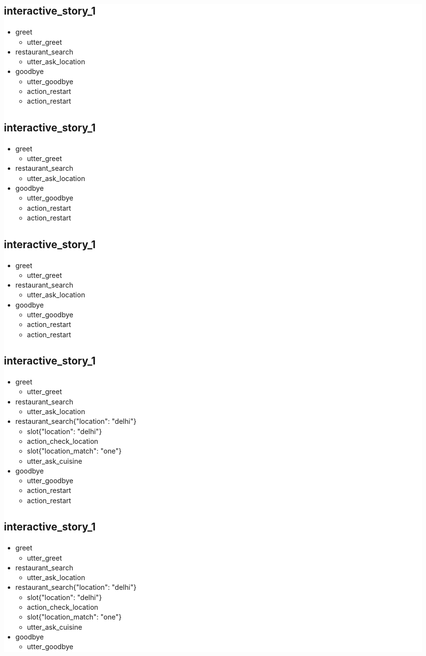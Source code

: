 ## interactive_story_1
* greet
    - utter_greet
* restaurant_search
    - utter_ask_location
* goodbye
    - utter_goodbye
	- action_restart
	- action_restart

## interactive_story_1
* greet
    - utter_greet
* restaurant_search
    - utter_ask_location
* goodbye
    - utter_goodbye
	- action_restart
	- action_restart

## interactive_story_1
* greet
    - utter_greet
* restaurant_search
    - utter_ask_location
* goodbye
    - utter_goodbye
	- action_restart
	- action_restart






## interactive_story_1
* greet
    - utter_greet
* restaurant_search
    - utter_ask_location
* restaurant_search{"location": "delhi"}
    - slot{"location": "delhi"}
    - action_check_location
    - slot{"location_match": "one"}
    - utter_ask_cuisine
* goodbye
    - utter_goodbye
	- action_restart
	- action_restart

## interactive_story_1
* greet
    - utter_greet
* restaurant_search
    - utter_ask_location
* restaurant_search{"location": "delhi"}
    - slot{"location": "delhi"}
    - action_check_location
    - slot{"location_match": "one"}
    - utter_ask_cuisine
* goodbye
    - utter_goodbye